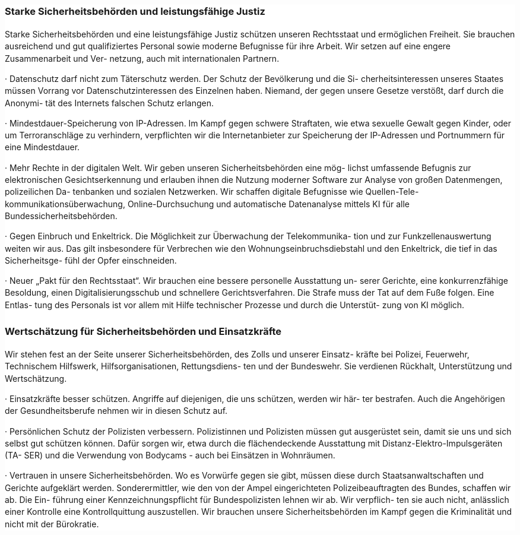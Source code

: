 
### Starke Sicherheitsbehörden und leistungsfähige Justiz

Starke Sicherheitsbehörden und eine leistungsfähige Justiz schützen unseren Rechtsstaat
und ermöglichen Freiheit. Sie brauchen ausreichend und gut qualifiziertes Personal sowie
moderne Befugnisse für ihre Arbeit. Wir setzen auf eine engere Zusammenarbeit und Ver-
netzung, auch mit internationalen Partnern.




· Datenschutz darf nicht zum Täterschutz werden. Der Schutz der Bevölkerung und die Si-
cherheitsinteressen unseres Staates müssen Vorrang vor Datenschutzinteressen des
Einzelnen haben. Niemand, der gegen unsere Gesetze verstößt, darf durch die Anonymi-
tät des Internets falschen Schutz erlangen.

· Mindestdauer-Speicherung von IP-Adressen. Im Kampf gegen schwere Straftaten, wie
etwa sexuelle Gewalt gegen Kinder, oder um Terroranschläge zu verhindern, verpflichten
wir die Internetanbieter zur Speicherung der IP-Adressen und Portnummern für eine
Mindestdauer.

· Mehr Rechte in der digitalen Welt. Wir geben unseren Sicherheitsbehörden eine mög-
lichst umfassende Befugnis zur elektronischen Gesichtserkennung und erlauben ihnen
die Nutzung moderner Software zur Analyse von großen Datenmengen, polizeilichen Da-
tenbanken und sozialen Netzwerken. Wir schaffen digitale Befugnisse wie Quellen-Tele-
kommunikationsüberwachung, Online-Durchsuchung und automatische Datenanalyse
mittels KI für alle Bundessicherheitsbehörden.

· Gegen Einbruch und Enkeltrick. Die Möglichkeit zur Überwachung der Telekommunika-
tion und zur Funkzellenauswertung weiten wir aus. Das gilt insbesondere für Verbrechen
wie den Wohnungseinbruchsdiebstahl und den Enkeltrick, die tief in das Sicherheitsge-
fühl der Opfer einschneiden.

· Neuer „Pakt für den Rechtsstaat“. Wir brauchen eine bessere personelle Ausstattung un-
serer Gerichte, eine konkurrenzfähige Besoldung, einen Digitalisierungsschub und
schnellere Gerichtsverfahren. Die Strafe muss der Tat auf dem Fuße folgen. Eine Entlas-
tung des Personals ist vor allem mit Hilfe technischer Prozesse und durch die Unterstüt-
zung von KI möglich.


### Wertschätzung für Sicherheitsbehörden und Einsatzkräfte

Wir stehen fest an der Seite unserer Sicherheitsbehörden, des Zolls und unserer Einsatz-
kräfte bei Polizei, Feuerwehr, Technischem Hilfswerk, Hilfsorganisationen, Rettungsdiens-
ten und der Bundeswehr. Sie verdienen Rückhalt, Unterstützung und Wertschätzung.

· Einsatzkräfte besser schützen. Angriffe auf diejenigen, die uns schützen, werden wir här-
ter bestrafen. Auch die Angehörigen der Gesundheitsberufe nehmen wir in diesen Schutz
auf.

· Persönlichen Schutz der Polizisten verbessern. Polizistinnen und Polizisten müssen gut
ausgerüstet sein, damit sie uns und sich selbst gut schützen können. Dafür sorgen wir,
etwa durch die flächendeckende Ausstattung mit Distanz-Elektro-Impulsgeräten (TA-
SER) und die Verwendung von Bodycams - auch bei Einsätzen in Wohnräumen.

· Vertrauen in unsere Sicherheitsbehörden. Wo es Vorwürfe gegen sie gibt, müssen diese
durch Staatsanwaltschaften und Gerichte aufgeklärt werden. Sonderermittler, wie den
von der Ampel eingerichteten Polizeibeauftragten des Bundes, schaffen wir ab. Die Ein-
führung einer Kennzeichnungspflicht für Bundespolizisten lehnen wir ab. Wir verpflich-
ten sie auch nicht, anlässlich einer Kontrolle eine Kontrollquittung auszustellen. Wir
brauchen unsere Sicherheitsbehörden im Kampf gegen die Kriminalität und nicht mit
der Bürokratie.
